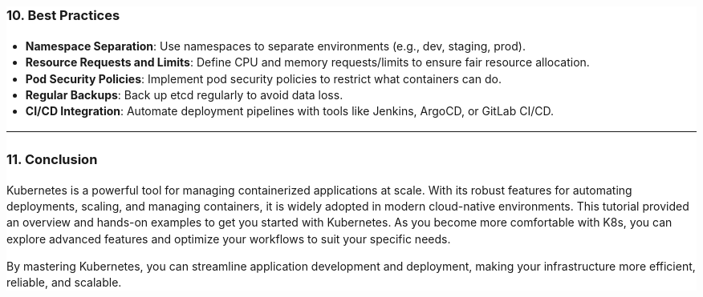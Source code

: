 
### 10. Best Practices

- **Namespace Separation**: Use namespaces to separate environments (e.g., dev, staging, prod).
- **Resource Requests and Limits**: Define CPU and memory requests/limits to ensure fair resource allocation.
- **Pod Security Policies**: Implement pod security policies to restrict what containers can do.
- **Regular Backups**: Back up etcd regularly to avoid data loss.
- **CI/CD Integration**: Automate deployment pipelines with tools like Jenkins, ArgoCD, or GitLab CI/CD.

---

### 11. Conclusion

Kubernetes is a powerful tool for managing containerized applications at scale. With its robust features for automating deployments, scaling, and managing containers, it is widely adopted in modern cloud-native environments. This tutorial provided an overview and hands-on examples to get you started with Kubernetes. As you become more comfortable with K8s, you can explore advanced features and optimize your workflows to suit your specific needs.

By mastering Kubernetes, you can streamline application development and deployment, making your infrastructure more efficient, reliable, and scalable.
